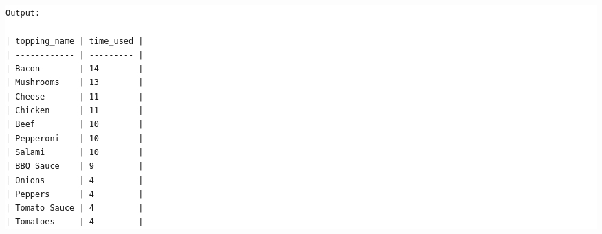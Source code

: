     Output:

    | topping_name | time_used |
    | ------------ | --------- |
    | Bacon        | 14        |
    | Mushrooms    | 13        |
    | Cheese       | 11        |
    | Chicken      | 11        |
    | Beef         | 10        |
    | Pepperoni    | 10        |
    | Salami       | 10        |
    | BBQ Sauce    | 9         |
    | Onions       | 4         |
    | Peppers      | 4         |
    | Tomato Sauce | 4         |
    | Tomatoes     | 4         |
